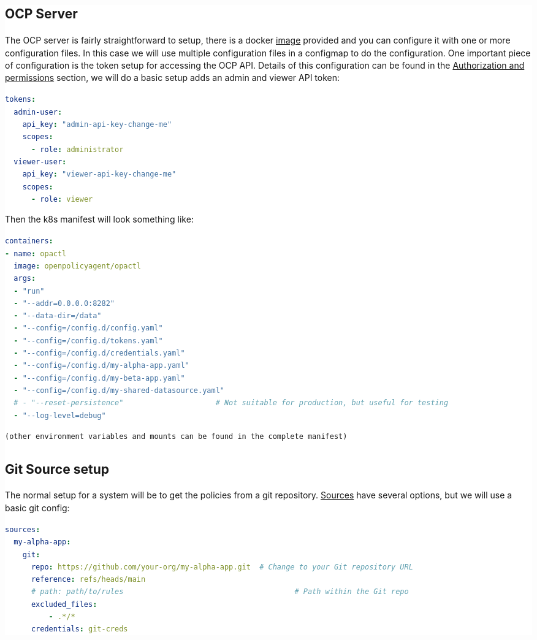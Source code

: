 ## OCP Server

The OCP server is fairly straightforward to setup, there is a docker [image](#docker-image) provided and you can configure it with one or more configuration files.  In this case we will use multiple configuration files in a configmap to do the configuration.  One important piece of configuration is the token setup for accessing the OCP API.  Details of this configuration can be found in the [Authorization and permissions](permissions.md) section, we will do a basic setup adds an admin and viewer API token:

```yaml
tokens:
  admin-user:
    api_key: "admin-api-key-change-me"
    scopes:
      - role: administrator
  viewer-user:
    api_key: "viewer-api-key-change-me"
    scopes:
      - role: viewer
```

Then the k8s manifest will look something like:

```yaml
containers:
- name: opactl
  image: openpolicyagent/opactl
  args:
  - "run"
  - "--addr=0.0.0.0:8282"
  - "--data-dir=/data"
  - "--config=/config.d/config.yaml"
  - "--config=/config.d/tokens.yaml"
  - "--config=/config.d/credentials.yaml"
  - "--config=/config.d/my-alpha-app.yaml"
  - "--config=/config.d/my-beta-app.yaml"
  - "--config=/config.d/my-shared-datasource.yaml"
  # - "--reset-persistence"                     # Not suitable for production, but useful for testing
  - "--log-level=debug"
```

`(other environment variables and mounts can be found in the complete manifest)`


## Git Source setup

The normal setup for a system will be to get the policies from a git repository.  [Sources](./concepts.md#sources) have several options, but we will use a basic git config:

```yaml
sources:
  my-alpha-app:
    git:
      repo: https://github.com/your-org/my-alpha-app.git  # Change to your Git repository URL
      reference: refs/heads/main
      # path: path/to/rules                                       # Path within the Git repo
      excluded_files:
          - .*/*
      credentials: git-creds
```

